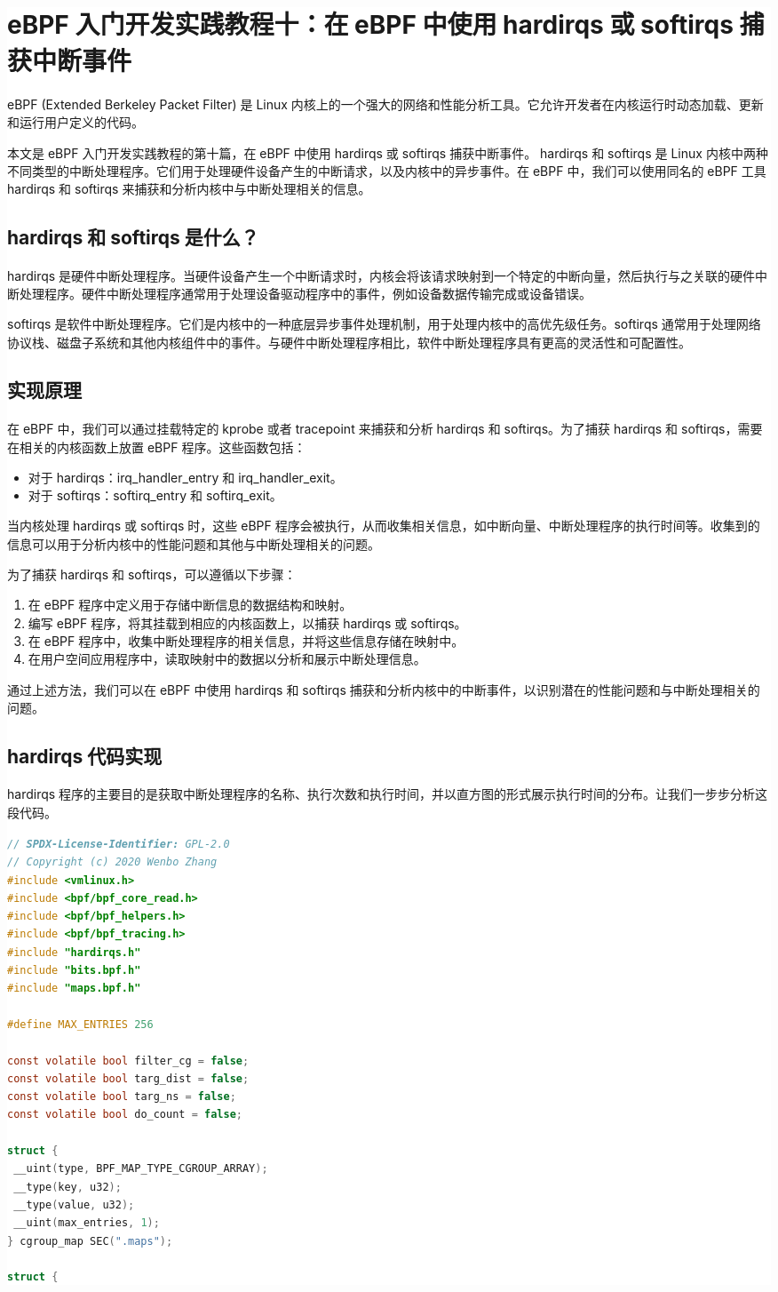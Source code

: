# eBPF 入门开发实践教程十：在 eBPF 中使用 hardirqs 或 softirqs 捕获中断事件

eBPF (Extended Berkeley Packet Filter) 是 Linux 内核上的一个强大的网络和性能分析工具。它允许开发者在内核运行时动态加载、更新和运行用户定义的代码。

本文是 eBPF 入门开发实践教程的第十篇，在 eBPF 中使用 hardirqs 或 softirqs 捕获中断事件。
hardirqs 和 softirqs 是 Linux 内核中两种不同类型的中断处理程序。它们用于处理硬件设备产生的中断请求，以及内核中的异步事件。在 eBPF 中，我们可以使用同名的 eBPF 工具 hardirqs 和 softirqs 来捕获和分析内核中与中断处理相关的信息。

## hardirqs 和 softirqs 是什么？

hardirqs 是硬件中断处理程序。当硬件设备产生一个中断请求时，内核会将该请求映射到一个特定的中断向量，然后执行与之关联的硬件中断处理程序。硬件中断处理程序通常用于处理设备驱动程序中的事件，例如设备数据传输完成或设备错误。

softirqs 是软件中断处理程序。它们是内核中的一种底层异步事件处理机制，用于处理内核中的高优先级任务。softirqs 通常用于处理网络协议栈、磁盘子系统和其他内核组件中的事件。与硬件中断处理程序相比，软件中断处理程序具有更高的灵活性和可配置性。

## 实现原理

在 eBPF 中，我们可以通过挂载特定的 kprobe 或者 tracepoint 来捕获和分析 hardirqs 和 softirqs。为了捕获 hardirqs 和 softirqs，需要在相关的内核函数上放置 eBPF 程序。这些函数包括：

- 对于 hardirqs：irq_handler_entry 和 irq_handler_exit。
- 对于 softirqs：softirq_entry 和 softirq_exit。

当内核处理 hardirqs 或 softirqs 时，这些 eBPF 程序会被执行，从而收集相关信息，如中断向量、中断处理程序的执行时间等。收集到的信息可以用于分析内核中的性能问题和其他与中断处理相关的问题。

为了捕获 hardirqs 和 softirqs，可以遵循以下步骤：

1. 在 eBPF 程序中定义用于存储中断信息的数据结构和映射。
2. 编写 eBPF 程序，将其挂载到相应的内核函数上，以捕获 hardirqs 或 softirqs。
3. 在 eBPF 程序中，收集中断处理程序的相关信息，并将这些信息存储在映射中。
4. 在用户空间应用程序中，读取映射中的数据以分析和展示中断处理信息。

通过上述方法，我们可以在 eBPF 中使用 hardirqs 和 softirqs 捕获和分析内核中的中断事件，以识别潜在的性能问题和与中断处理相关的问题。

## hardirqs 代码实现

hardirqs 程序的主要目的是获取中断处理程序的名称、执行次数和执行时间，并以直方图的形式展示执行时间的分布。让我们一步步分析这段代码。

```c
// SPDX-License-Identifier: GPL-2.0
// Copyright (c) 2020 Wenbo Zhang
#include <vmlinux.h>
#include <bpf/bpf_core_read.h>
#include <bpf/bpf_helpers.h>
#include <bpf/bpf_tracing.h>
#include "hardirqs.h"
#include "bits.bpf.h"
#include "maps.bpf.h"

#define MAX_ENTRIES 256

const volatile bool filter_cg = false;
const volatile bool targ_dist = false;
const volatile bool targ_ns = false;
const volatile bool do_count = false;

struct {
 __uint(type, BPF_MAP_TYPE_CGROUP_ARRAY);
 __type(key, u32);
 __type(value, u32);
 __uint(max_entries, 1);
} cgroup_map SEC(".maps");

struct {
```